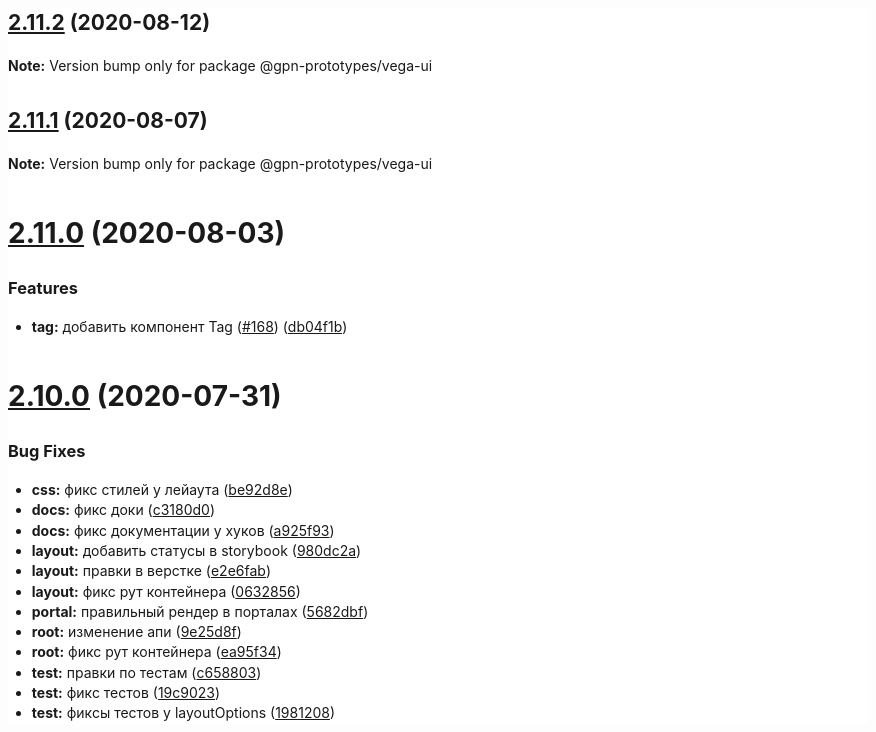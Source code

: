 
## [2.11.2](https://github.com/gpn-prototypes/vega-ui/compare/@gpn-prototypes/vega-ui@2.11.1...@gpn-prototypes/vega-ui@2.11.2) (2020-08-12)

**Note:** Version bump only for package @gpn-prototypes/vega-ui





## [2.11.1](https://github.com/gpn-prototypes/vega-ui/compare/@gpn-prototypes/vega-ui@2.11.0...@gpn-prototypes/vega-ui@2.11.1) (2020-08-07)

**Note:** Version bump only for package @gpn-prototypes/vega-ui





# [2.11.0](https://github.com/gpn-prototypes/vega-ui/compare/@gpn-prototypes/vega-ui@2.10.0...@gpn-prototypes/vega-ui@2.11.0) (2020-08-03)


### Features

* **tag:** добавить компонент Tag ([#168](https://github.com/gpn-prototypes/vega-ui/issues/168)) ([db04f1b](https://github.com/gpn-prototypes/vega-ui/commit/db04f1b0f70dd2d5401cc3da229aab5a86fa2e10))





# [2.10.0](https://github.com/gpn-prototypes/vega-ui/compare/@gpn-prototypes/vega-ui@2.9.0...@gpn-prototypes/vega-ui@2.10.0) (2020-07-31)


### Bug Fixes

* **css:** фикс стилей у лейаута ([be92d8e](https://github.com/gpn-prototypes/vega-ui/commit/be92d8ef0bd97d76216a837b51529b6e705ca0d5))
* **docs:** фикс доки ([c3180d0](https://github.com/gpn-prototypes/vega-ui/commit/c3180d0d9cbef99011c6a8cdb92010b539242f88))
* **docs:** фикс документации у хуков ([a925f93](https://github.com/gpn-prototypes/vega-ui/commit/a925f9386305b3c2a927f18d546193e80e48cb1b))
* **layout:** добавить статусы в storybook ([980dc2a](https://github.com/gpn-prototypes/vega-ui/commit/980dc2a1b0d37ccc938a07583ec0434b4560385b))
* **layout:** правки в верстке ([e2e6fab](https://github.com/gpn-prototypes/vega-ui/commit/e2e6fab6def3872bbde1ce8586386c0256f72ee7))
* **layout:** фикс рут контейнера ([0632856](https://github.com/gpn-prototypes/vega-ui/commit/06328564a5100df0f56463162bd2948342215b03))
* **portal:** правильный рендер в порталах ([5682dbf](https://github.com/gpn-prototypes/vega-ui/commit/5682dbff438dd4646db6ba0e6fd9876315248849))
* **root:** изменение апи ([9e25d8f](https://github.com/gpn-prototypes/vega-ui/commit/9e25d8f64dbf6c2744bee124f512bf7a2fb7949b))
* **root:** фикс рут контейнера ([ea95f34](https://github.com/gpn-prototypes/vega-ui/commit/ea95f346cdb6fcc9f8284e8eba96577219ac81b0))
* **test:** правки по тестам ([c658803](https://github.com/gpn-prototypes/vega-ui/commit/c6588030cb205cbe8f66cbc7860ab96fa79e1722))
* **test:** фикс тестов ([19c9023](https://github.com/gpn-prototypes/vega-ui/commit/19c9023cb096b9ef431023ad08e6606a87048e51))
* **test:** фиксы тестов у layoutOptions ([1981208](https://github.com/gpn-prototypes/vega-ui/commit/1981208c2e1ce10b0de61fb439cd52b63d422bca))
